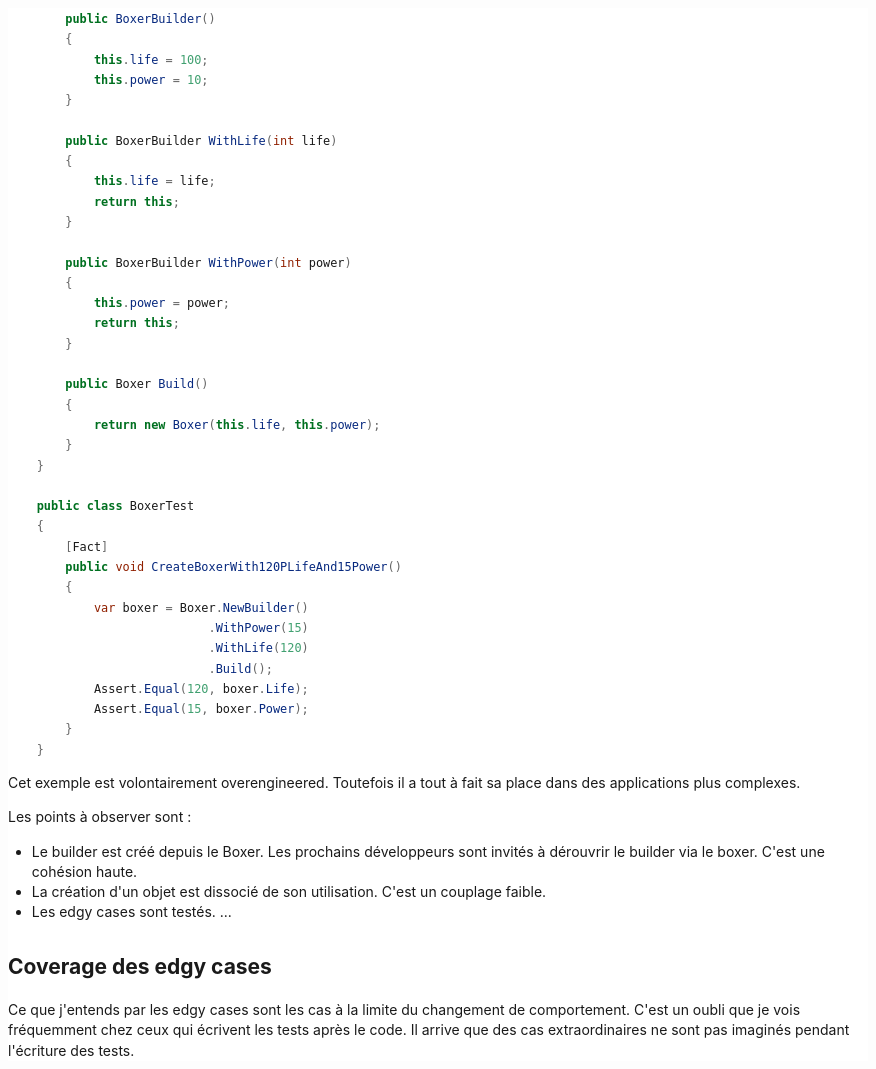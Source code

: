 ```csharp
        public BoxerBuilder()
        {
            this.life = 100;
            this.power = 10;
        }

        public BoxerBuilder WithLife(int life)
        {
            this.life = life;
            return this;
        }

        public BoxerBuilder WithPower(int power)
        {
            this.power = power;
            return this;
        }

        public Boxer Build()
        {
            return new Boxer(this.life, this.power);
        }
    }

    public class BoxerTest
    {
        [Fact]
        public void CreateBoxerWith120PLifeAnd15Power()
        {
            var boxer = Boxer.NewBuilder()
                            .WithPower(15)
                            .WithLife(120)
                            .Build();
            Assert.Equal(120, boxer.Life);
            Assert.Equal(15, boxer.Power);
        }
    }
```

Cet exemple est volontairement overengineered. Toutefois il a tout à fait sa place dans des applications plus complexes.

Les points à observer sont :
* Le builder est créé depuis le Boxer. Les prochains développeurs sont invités à dérouvrir le builder via le boxer. C'est une cohésion haute.
* La création d'un objet est dissocié de son utilisation. C'est un couplage faible.
* Les edgy cases sont testés. ...

## Coverage des edgy cases

Ce que j'entends par les edgy cases sont les cas à la limite du changement de comportement. C'est un oubli que je vois fréquemment chez ceux qui écrivent les tests après le code. Il arrive que des cas extraordinaires ne sont pas imaginés pendant l'écriture des tests.
